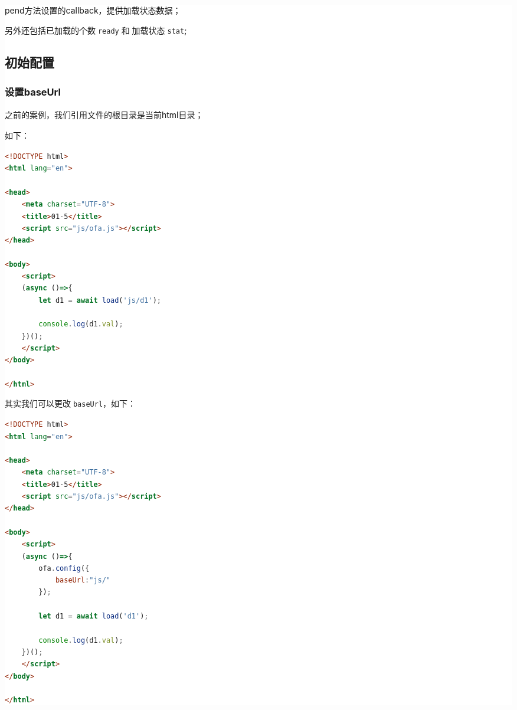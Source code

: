 pend方法设置的callback，提供加载状态数据；

另外还包括已加载的个数 `ready` 和 加载状态 `stat`;

## 初始配置

### 设置baseUrl

之前的案例，我们引用文件的根目录是当前html目录；

如下：

```html
<!DOCTYPE html>
<html lang="en">

<head>
    <meta charset="UTF-8">
    <title>01-5</title>
    <script src="js/ofa.js"></script>
</head>

<body>
    <script>
    (async ()=>{
        let d1 = await load('js/d1');

        console.log(d1.val);
    })();
    </script>
</body>

</html>
```

其实我们可以更改 `baseUrl`，如下：

```html
<!DOCTYPE html>
<html lang="en">

<head>
    <meta charset="UTF-8">
    <title>01-5</title>
    <script src="js/ofa.js"></script>
</head>

<body>
    <script>
    (async ()=>{
        ofa.config({
            baseUrl:"js/"
        });

        let d1 = await load('d1');

        console.log(d1.val);
    })();
    </script>
</body>

</html>
```
